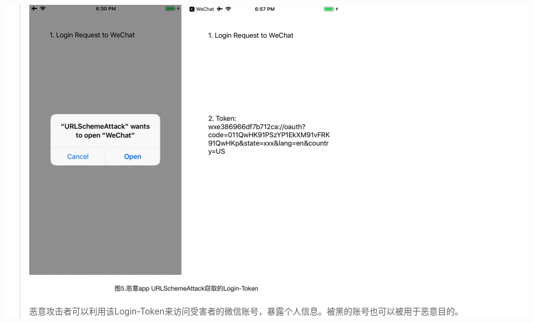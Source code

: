 > <img src="../../assets/image-20210812144314460.png" alt="image-20210812144314460" style="zoom:50%;" />
>
> 恶意攻击者可以利用该Login-Token来访问受害者的微信账号，暴露个人信息。被黑的账号也可以被用于恶意目的。
>